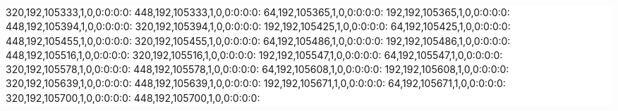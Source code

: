 320,192,105333,1,0,0:0:0:0:
448,192,105333,1,0,0:0:0:0:
64,192,105365,1,0,0:0:0:0:
192,192,105365,1,0,0:0:0:0:
448,192,105394,1,0,0:0:0:0:
320,192,105394,1,0,0:0:0:0:
192,192,105425,1,0,0:0:0:0:
64,192,105425,1,0,0:0:0:0:
448,192,105455,1,0,0:0:0:0:
320,192,105455,1,0,0:0:0:0:
64,192,105486,1,0,0:0:0:0:
192,192,105486,1,0,0:0:0:0:
448,192,105516,1,0,0:0:0:0:
320,192,105516,1,0,0:0:0:0:
192,192,105547,1,0,0:0:0:0:
64,192,105547,1,0,0:0:0:0:
320,192,105578,1,0,0:0:0:0:
448,192,105578,1,0,0:0:0:0:
64,192,105608,1,0,0:0:0:0:
192,192,105608,1,0,0:0:0:0:
320,192,105639,1,0,0:0:0:0:
448,192,105639,1,0,0:0:0:0:
192,192,105671,1,0,0:0:0:0:
64,192,105671,1,0,0:0:0:0:
320,192,105700,1,0,0:0:0:0:
448,192,105700,1,0,0:0:0:0:
